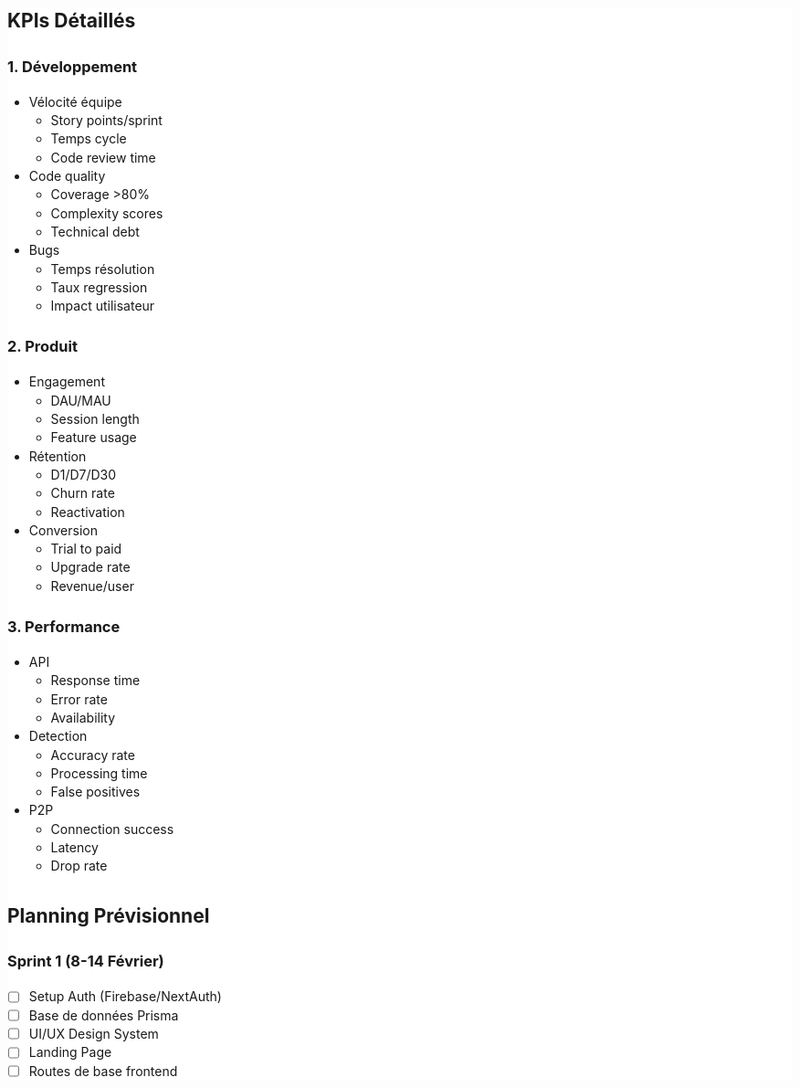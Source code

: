 ## KPIs Détaillés

### 1. Développement
- Vélocité équipe
  - Story points/sprint
  - Temps cycle
  - Code review time
- Code quality
  - Coverage >80%
  - Complexity scores
  - Technical debt
- Bugs
  - Temps résolution
  - Taux regression
  - Impact utilisateur

### 2. Produit
- Engagement
  - DAU/MAU
  - Session length
  - Feature usage
- Rétention
  - D1/D7/D30
  - Churn rate
  - Reactivation
- Conversion
  - Trial to paid
  - Upgrade rate
  - Revenue/user

### 3. Performance
- API
  - Response time
  - Error rate
  - Availability
- Detection
  - Accuracy rate
  - Processing time
  - False positives
- P2P
  - Connection success
  - Latency
  - Drop rate

## Planning Prévisionnel

### Sprint 1 (8-14 Février)
- [ ] Setup Auth (Firebase/NextAuth)
- [ ] Base de données Prisma
- [ ] UI/UX Design System
- [ ] Landing Page
- [ ] Routes de base frontend
